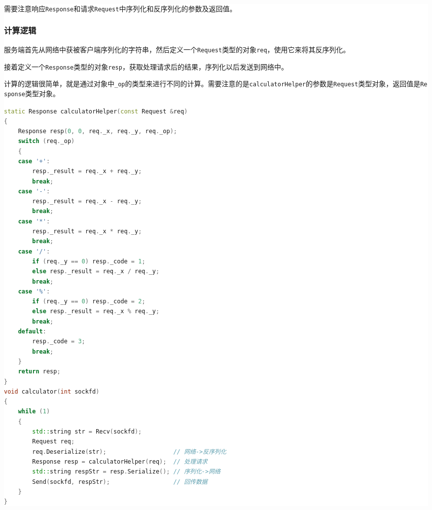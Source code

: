 需要注意响应`Response`和请求`Request`中序列化和反序列化的参数及返回值。

### 计算逻辑

服务端首先从网络中获被客户端序列化的字符串，然后定义一个`Request`类型的对象`req`，使用它来将其反序列化。

接着定义一个`Response`类型的对象`resp`，获取处理请求后的结果，序列化以后发送到网络中。

计算的逻辑很简单，就是通过对象中`_op`的类型来进行不同的计算。需要注意的是`calculatorHelper`的参数是`Request`类型对象，返回值是`Response`类型对象。

```cpp
static Response calculatorHelper(const Request &req)
{
    Response resp(0, 0, req._x, req._y, req._op);
    switch (req._op)
    {
    case '+':
        resp._result = req._x + req._y;
        break;
    case '-':
        resp._result = req._x - req._y;
        break;
    case '*':
        resp._result = req._x * req._y;
        break;
    case '/':
        if (req._y == 0) resp._code = 1;
        else resp._result = req._x / req._y;
        break;
    case '%':
        if (req._y == 0) resp._code = 2;
        else resp._result = req._x % req._y;
        break;
    default:
        resp._code = 3;
        break;
    }
    return resp;
}
void calculator(int sockfd)
{
    while (1)
    {
        std::string str = Recv(sockfd);
        Request req;
        req.Deserialize(str);                   // 网络->反序列化
        Response resp = calculatorHelper(req);  // 处理请求
        std::string respStr = resp.Serialize(); // 序列化->网络
        Send(sockfd, respStr);                  // 回传数据
    }
}
```
